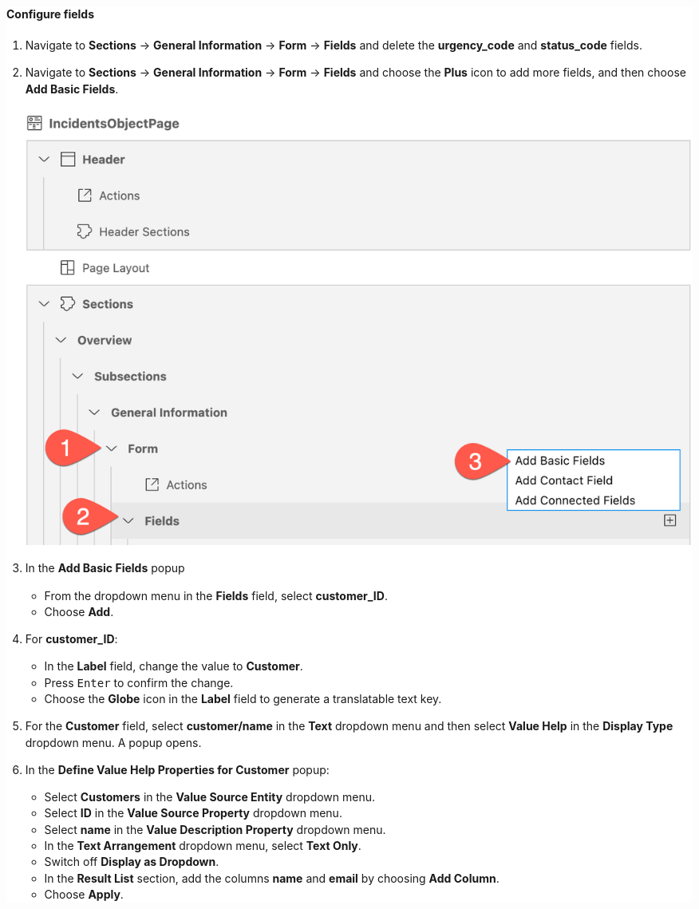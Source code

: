 #### Configure fields

1. Navigate to **Sections** &rarr; **General Information** &rarr; **Form** &rarr; **Fields** and delete the **urgency_code** and **status_code** fields.

2. Navigate to **Sections** &rarr; **General Information** &rarr; **Form** &rarr; **Fields** and choose the **Plus** icon to add more fields, and then choose **Add Basic Fields**.

    ![Add Basic Fields](./images/obj4.png)

3. In the **Add Basic Fields** popup

    - From the dropdown menu in the **Fields** field, select **customer_ID**. 
    - Choose **Add**.

4. For **customer_ID**:

    - In the **Label** field, change the value to **Customer**.
    - Press <kbd>Enter</kbd> to confirm the change.
    - Choose the **Globe** icon in the **Label** field to generate a translatable text key.

5. For the **Customer** field, select **customer/name** in the **Text** dropdown menu and then select **Value Help** in the **Display Type** dropdown menu. A popup opens.

6. In the **Define Value Help Properties for Customer** popup:

    - Select **Customers** in the **Value Source Entity** dropdown menu.
    - Select **ID** in the **Value Source Property** dropdown menu.
    - Select **name** in the **Value Description Property** dropdown menu.
    - In the **Text Arrangement** dropdown menu, select **Text Only**.
    - Switch off **Display as Dropdown**.
    - In the **Result List** section, add the columns **name** and **email** by choosing **Add Column**.
    - Choose **Apply**.
